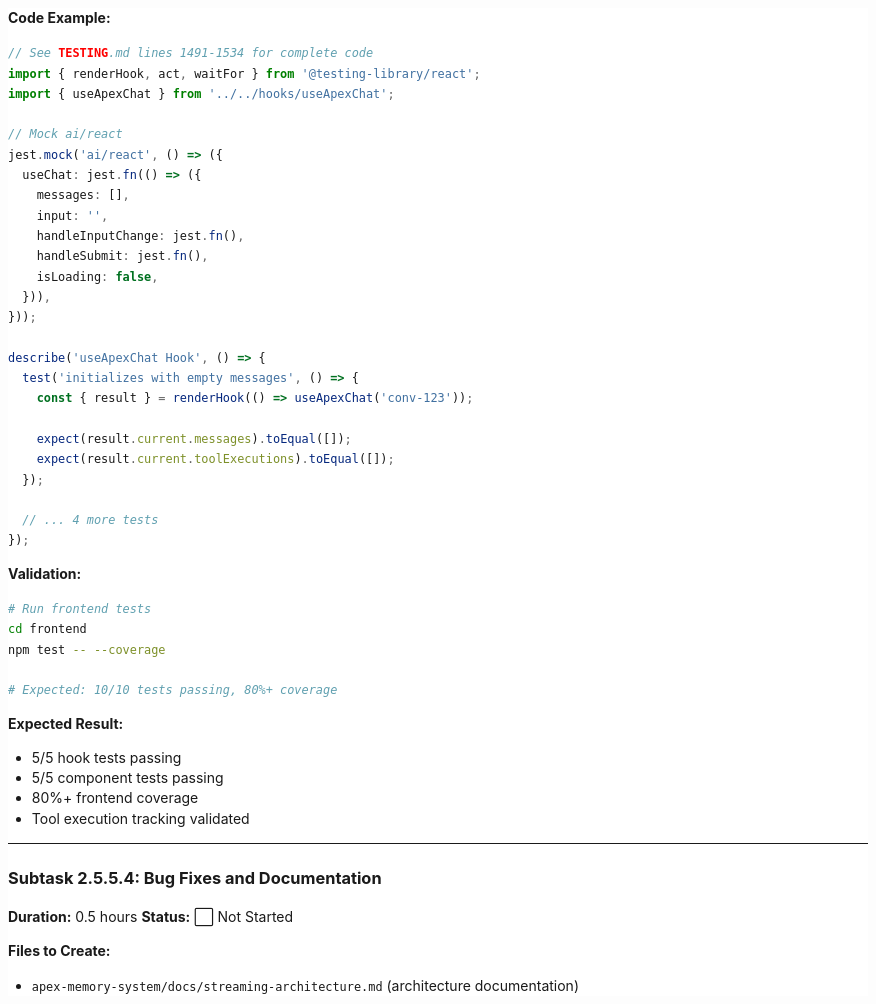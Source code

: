 **Code Example:**
```typescript
// See TESTING.md lines 1491-1534 for complete code
import { renderHook, act, waitFor } from '@testing-library/react';
import { useApexChat } from '../../hooks/useApexChat';

// Mock ai/react
jest.mock('ai/react', () => ({
  useChat: jest.fn(() => ({
    messages: [],
    input: '',
    handleInputChange: jest.fn(),
    handleSubmit: jest.fn(),
    isLoading: false,
  })),
}));

describe('useApexChat Hook', () => {
  test('initializes with empty messages', () => {
    const { result } = renderHook(() => useApexChat('conv-123'));

    expect(result.current.messages).toEqual([]);
    expect(result.current.toolExecutions).toEqual([]);
  });

  // ... 4 more tests
});
```

**Validation:**
```bash
# Run frontend tests
cd frontend
npm test -- --coverage

# Expected: 10/10 tests passing, 80%+ coverage
```

**Expected Result:**
- 5/5 hook tests passing
- 5/5 component tests passing
- 80%+ frontend coverage
- Tool execution tracking validated

---

### Subtask 2.5.5.4: Bug Fixes and Documentation

**Duration:** 0.5 hours
**Status:** ⬜ Not Started

**Files to Create:**
- `apex-memory-system/docs/streaming-architecture.md` (architecture documentation)
